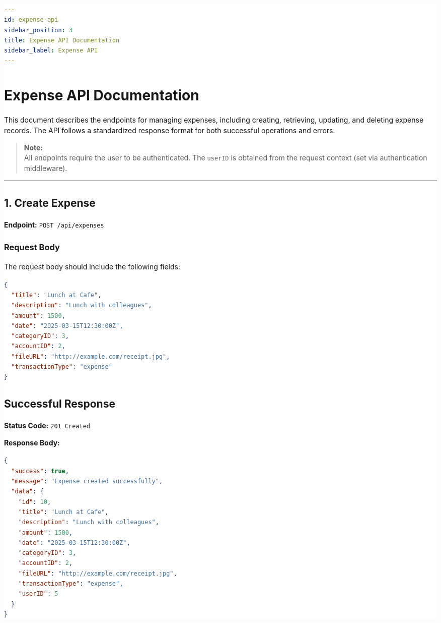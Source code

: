 ```yaml
---
id: expense-api
sidebar_position: 3
title: Expense API Documentation
sidebar_label: Expense API
---
```


# Expense API Documentation

This document describes the endpoints for managing expenses, including creating, retrieving, updating, and deleting expense records. The API follows a standardized response format for both successful operations and errors.

> **Note:**  
> All endpoints require the user to be authenticated. The `userID` is obtained from the request context (set via authentication middleware).

---

## 1. Create Expense

**Endpoint:** `POST /api/expenses`

### Request Body

The request body should include the following fields:

```json
{
  "title": "Lunch at Cafe",
  "description": "Lunch with colleagues",
  "amount": 1500,
  "date": "2025-03-15T12:30:00Z",
  "categoryID": 3,
  "accountID": 2,
  "fileURL": "http://example.com/receipt.jpg",
  "transactionType": "expense"
}
```

## Successful Response

**Status Code:** `201 Created`

**Response Body:**

```json
{
  "success": true,
  "message": "Expense created successfully",
  "data": {
    "id": 10,
    "title": "Lunch at Cafe",
    "description": "Lunch with colleagues",
    "amount": 1500,
    "date": "2025-03-15T12:30:00Z",
    "categoryID": 3,
    "accountID": 2,
    "fileURL": "http://example.com/receipt.jpg",
    "transactionType": "expense",
    "userID": 5
  }
}
```